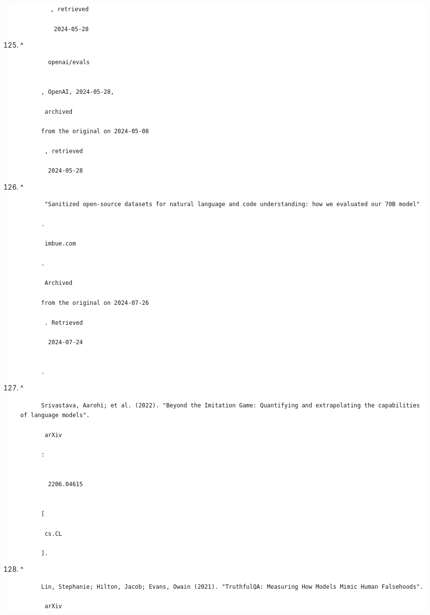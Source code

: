                 , retrieved
                
                 2024-05-28
125. ^
               

                 openai/evals
                

               , OpenAI, 2024-05-28,
               
                archived
               
               from the original on 2024-05-08
               
                , retrieved
                
                 2024-05-28
126. ^
               

                "Sanitized open-source datasets for natural language and code understanding: how we evaluated our 70B model"
               
               .
               
                imbue.com
               
               .
               
                Archived
               
               from the original on 2024-07-26
               
                . Retrieved
                
                 2024-07-24
                

               .
127. ^
               

               Srivastava, Aarohi; et al. (2022). "Beyond the Imitation Game: Quantifying and extrapolating the capabilities of language models".
               
                arXiv
               
               :
               

                 2206.04615
                

               [
               
                cs.CL
               
               ].
128. ^
               

               Lin, Stephanie; Hilton, Jacob; Evans, Owain (2021). "TruthfulQA: Measuring How Models Mimic Human Falsehoods".
               
                arXiv
               